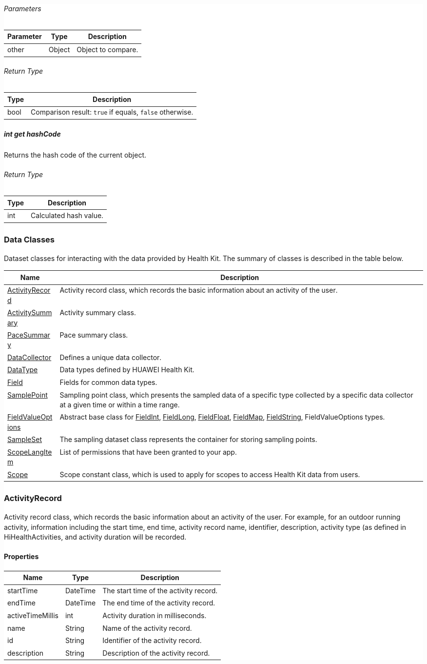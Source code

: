 ###### Parameters
| Parameter   | Type        | Description |
|-------------|-------------|-------------|
|  other      |  Object     |  Object to compare.   |   
###### Return Type
| Type        | Description |
|-------------|-------------|
| bool        | Comparison result: `true` if equals, `false` otherwise.|
##### <a name="hihealth-opt-hashCode"></a> int *get* hashCode
Returns the hash code of the current object.
###### Return Type
| Type        | Description |
|-------------|-------------|
| int         | Calculated hash value.|

### Data Classes
Dataset classes for interacting with the data provided by Health Kit. The summary of classes is described in the table below.

| Name | Description | 
| ---- | ----------- |
| [ActivityRecord](#activityrecord) | Activity record class, which records the basic information about an activity of the user.|
| [ActivitySummary](#activitysummary) | Activity summary class. |
| [PaceSummary](#pacesummary) | Pace summary class.|
|[DataCollector](#datacollector)|Defines a unique data collector.|
|[DataType](#datatype)|Data types defined by HUAWEI Health Kit.|
|[Field](#field)|Fields for common data types.|
|[SamplePoint](#samplepoint)|Sampling point class, which presents the sampled data of a specific type collected by a specific data collector at a given time or within a time range.|
|[FieldValueOptions](#fieldvalueoptions)|Abstract base class for [FieldInt](#fieldint), [FieldLong](#fieldlong), [FieldFloat](#fieldfloat), [FieldMap](#fieldmap), [FieldString](#fieldstring), FieldValueOptions types.|
|[SampleSet](#sampleset)|The sampling dataset class represents the container for storing sampling points.|
|[ScopeLangItem](#scopelangitem)|List of permissions that have been granted to your app.|
|[Scope](#scope)|Scope constant class, which is used to apply for scopes to access Health Kit data from users.|

### ActivityRecord
Activity record class, which records the basic information about an activity of the user. For example, for an outdoor running activity, information including the start time, end time, activity record name, identifier, description, activity type (as defined in HiHealthActivities, and activity duration will be recorded.

#### <a name="activity-rec-props"></a> Properties
| Name        | Type        | Description |
|-------------|-------------|-------------|
|startTime        | DateTime | The start time of the activity record.|   
|endTime          | DateTime | The end time of the activity record.|   
|activeTimeMillis | int | Activity duration in milliseconds.|   
|name             | String | Name of the activity record.|   
|id               | String | Identifier of the activity record.|   
|description      | String | Description of the activity record.|